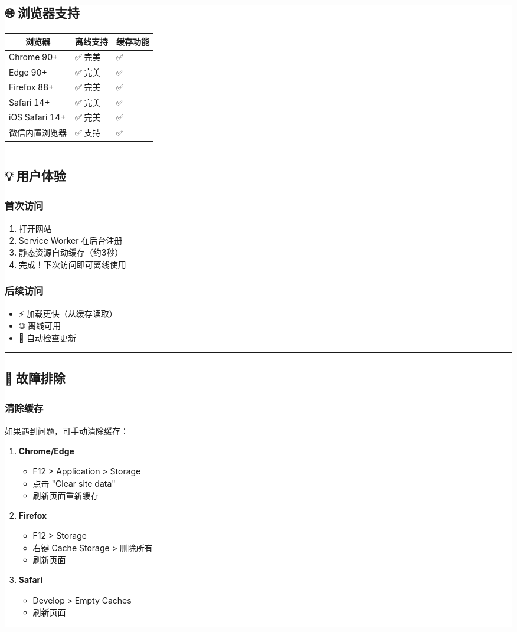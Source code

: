 
## 🌐 浏览器支持

| 浏览器 | 离线支持 | 缓存功能 |
|--------|---------|---------|
| Chrome 90+ | ✅ 完美 | ✅ |
| Edge 90+ | ✅ 完美 | ✅ |
| Firefox 88+ | ✅ 完美 | ✅ |
| Safari 14+ | ✅ 完美 | ✅ |
| iOS Safari 14+ | ✅ 完美 | ✅ |
| 微信内置浏览器 | ✅ 支持 | ✅ |

---

## 💡 用户体验

### **首次访问**
1. 打开网站
2. Service Worker 在后台注册
3. 静态资源自动缓存（约3秒）
4. 完成！下次访问即可离线使用

### **后续访问**
- ⚡ 加载更快（从缓存读取）
- 🌐 离线可用
- 🔄 自动检查更新

---

## 🐛 故障排除

### **清除缓存**

如果遇到问题，可手动清除缓存：

1. **Chrome/Edge**
   - F12 > Application > Storage
   - 点击 "Clear site data"
   - 刷新页面重新缓存

2. **Firefox**
   - F12 > Storage
   - 右键 Cache Storage > 删除所有
   - 刷新页面

3. **Safari**
   - Develop > Empty Caches
   - 刷新页面

---